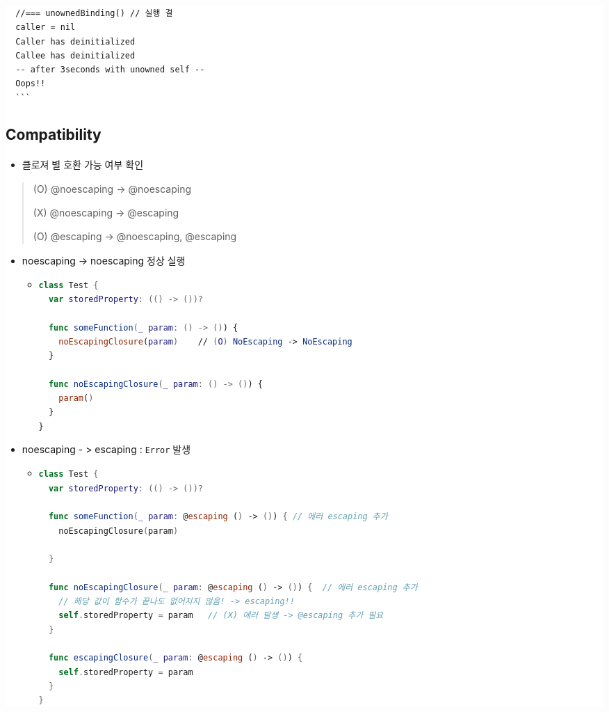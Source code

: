       //=== unownedBinding() // 실행 결
      caller = nil
      Caller has deinitialized
      Callee has deinitialized
      -- after 3seconds with unowned self --
      Oops!!
      ```

      

## Compatibility

- 클로져 별 호환 가능 여부 확인

>  (O) @noescaping -> @noescaping
>
>  (X) @noescaping -> @escaping
>
>  (O) @escaping  -> @noescaping, @escaping

- noescaping -> noescaping  정상 실행

  - ```swift
    class Test {
      var storedProperty: (() -> ())?
      
      func someFunction(_ param: () -> ()) {
        noEscapingClosure(param)    // (O) NoEscaping -> NoEscaping
      }
      
      func noEscapingClosure(_ param: () -> ()) {
        param()
      }
    }
    ```

- noescaping - > escaping : `Error` 발생

  - ```swift
    class Test {
      var storedProperty: (() -> ())?
      
      func someFunction(_ param: @escaping () -> ()) { // 에러 escaping 추가
        noEscapingClosure(param)   
    
      }
      
      func noEscapingClosure(_ param: @escaping () -> ()) {  // 에러 escaping 추가
        // 해당 값이 함수가 끝나도 없어지지 않음! -> escaping!!
        self.storedProperty = param   // (X) 에러 발생 -> @escaping 추가 필요
      }
      
      func escapingClosure(_ param: @escaping () -> ()) {
        self.storedProperty = param
      }
    }
    ```
